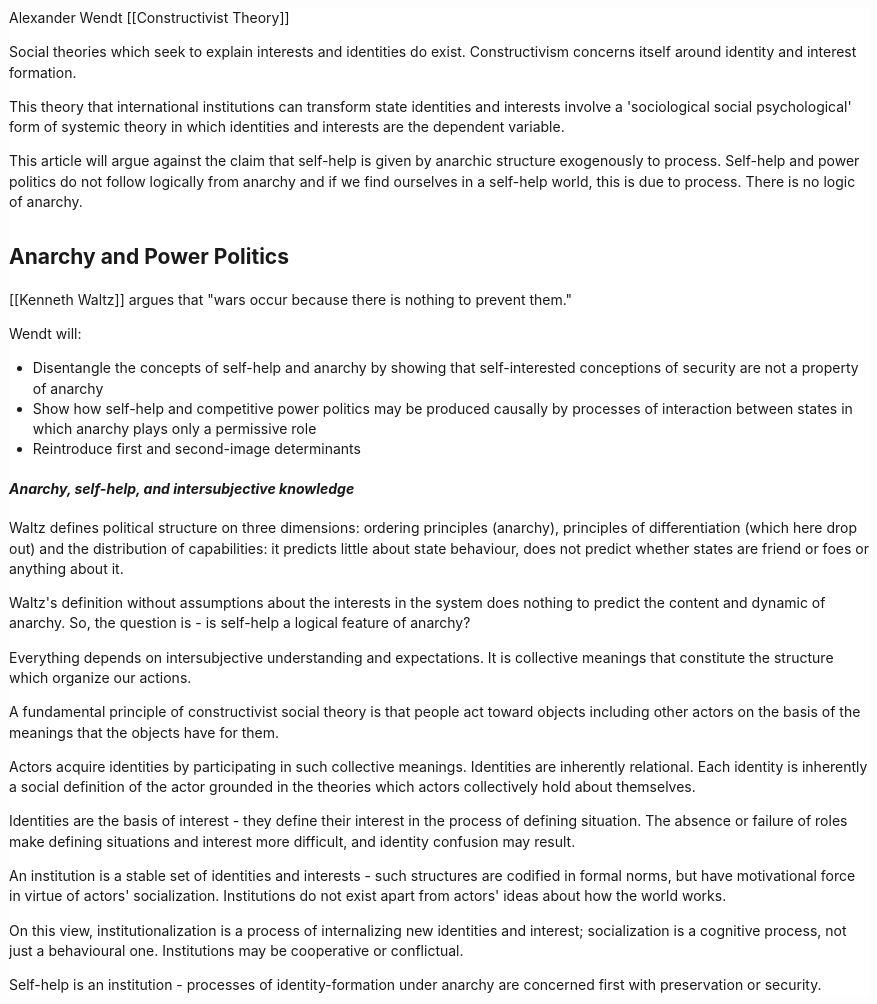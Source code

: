 Alexander Wendt
[[Constructivist Theory]]

Social theories which seek to explain interests and identities do exist. Constructivism concerns itself around identity and interest formation.

This theory that international institutions can transform state identities and interests involve a 'sociological social psychological' form of systemic theory in which identities and interests are the dependent variable.

This article will argue against the claim that self-help is given by anarchic structure exogenously to process. Self-help and power politics do not follow logically from anarchy and if we find ourselves in a self-help world, this is due to process. There is no logic of anarchy.

## Anarchy and Power Politics

[[Kenneth Waltz]] argues that "wars occur because there is nothing to prevent them."

Wendt will:
- Disentangle the concepts of self-help and anarchy by showing that self-interested conceptions of security are not a property of anarchy
- Show how self-help and competitive power politics may be produced causally by processes of interaction between states in which anarchy plays only a permissive role
- Reintroduce first and second-image determinants

#### *Anarchy, self-help, and intersubjective knowledge*

Waltz defines political structure on three dimensions: ordering principles (anarchy), principles of differentiation (which here drop out) and the distribution of capabilities: it predicts little about state behaviour, does not predict whether states are friend or foes or anything about it.

Waltz's definition without assumptions about the interests in the system does nothing to predict the content and dynamic of anarchy. So, the question is  - is self-help a logical feature of anarchy?

Everything depends on intersubjective understanding and expectations. It is collective meanings that constitute the structure which organize our actions.

A fundamental principle of constructivist social theory is that people act toward objects including other actors on the basis of the meanings that the objects have for them.

Actors acquire identities by participating in such collective meanings. Identities are inherently relational. Each identity is inherently a social definition of the actor grounded in the theories which actors collectively hold about themselves.

Identities are the basis of interest - they define their interest in the process of defining situation. The absence or failure of roles make defining situations and interest more difficult, and identity confusion may result.

An institution is a stable set of identities and interests - such structures are codified in formal norms, but have motivational force in virtue of actors' socialization. Institutions do not exist apart from actors' ideas about how the world works.

On this view, institutionalization is a process of internalizing new identities and interest; socialization is a cognitive process, not just a behavioural one. Institutions may be cooperative or conflictual.

Self-help is an institution - processes of identity-formation under anarchy are concerned first with preservation or security.
